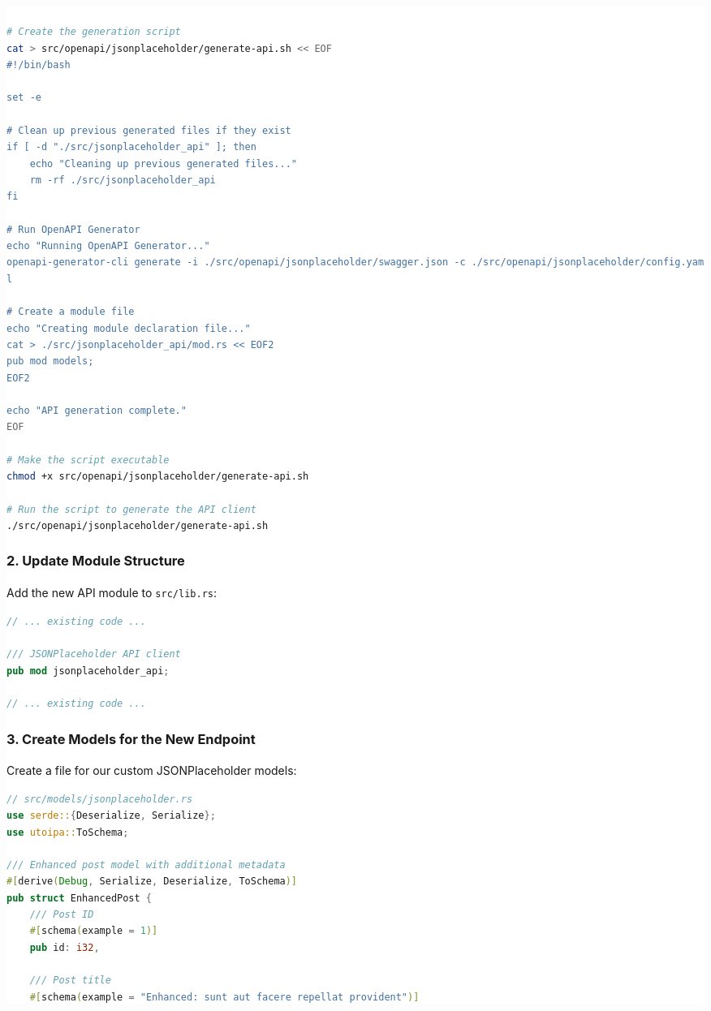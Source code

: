 ```bash

# Create the generation script
cat > src/openapi/jsonplaceholder/generate-api.sh << EOF
#!/bin/bash

set -e

# Clean up previous generated files if they exist
if [ -d "./src/jsonplaceholder_api" ]; then
    echo "Cleaning up previous generated files..."
    rm -rf ./src/jsonplaceholder_api
fi

# Run OpenAPI Generator
echo "Running OpenAPI Generator..."
openapi-generator-cli generate -i ./src/openapi/jsonplaceholder/swagger.json -c ./src/openapi/jsonplaceholder/config.yaml

# Create a module file
echo "Creating module declaration file..."
cat > ./src/jsonplaceholder_api/mod.rs << EOF2
pub mod models;
EOF2

echo "API generation complete."
EOF

# Make the script executable
chmod +x src/openapi/jsonplaceholder/generate-api.sh

# Run the script to generate the API client
./src/openapi/jsonplaceholder/generate-api.sh
```

### 2. Update Module Structure

Add the new API module to `src/lib.rs`:

```rust
// ... existing code ...

/// JSONPlaceholder API client
pub mod jsonplaceholder_api;

// ... existing code ...
```

### 3. Create Models for the New Endpoint

Create a file for our custom JSONPlaceholder models:

```rust
// src/models/jsonplaceholder.rs
use serde::{Deserialize, Serialize};
use utoipa::ToSchema;

/// Enhanced post model with additional metadata
#[derive(Debug, Serialize, Deserialize, ToSchema)]
pub struct EnhancedPost {
    /// Post ID
    #[schema(example = 1)]
    pub id: i32,
    
    /// Post title
    #[schema(example = "Enhanced: sunt aut facere repellat provident")]
```